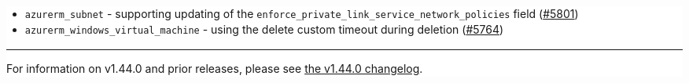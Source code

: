 * `azurerm_subnet` - supporting updating of the `enforce_private_link_service_network_policies` field ([#5801](https://github.com/terraform-providers/terraform-provider-azurerm/issues/5801))
* `azurerm_windows_virtual_machine` - using the delete custom timeout during deletion ([#5764](https://github.com/terraform-providers/terraform-provider-azurerm/issues/5764))

---

For information on v1.44.0 and prior releases, please see [the v1.44.0 changelog](https://github.com/terraform-providers/terraform-provider-azurerm/blob/v1.44.0/CHANGELOG.md).